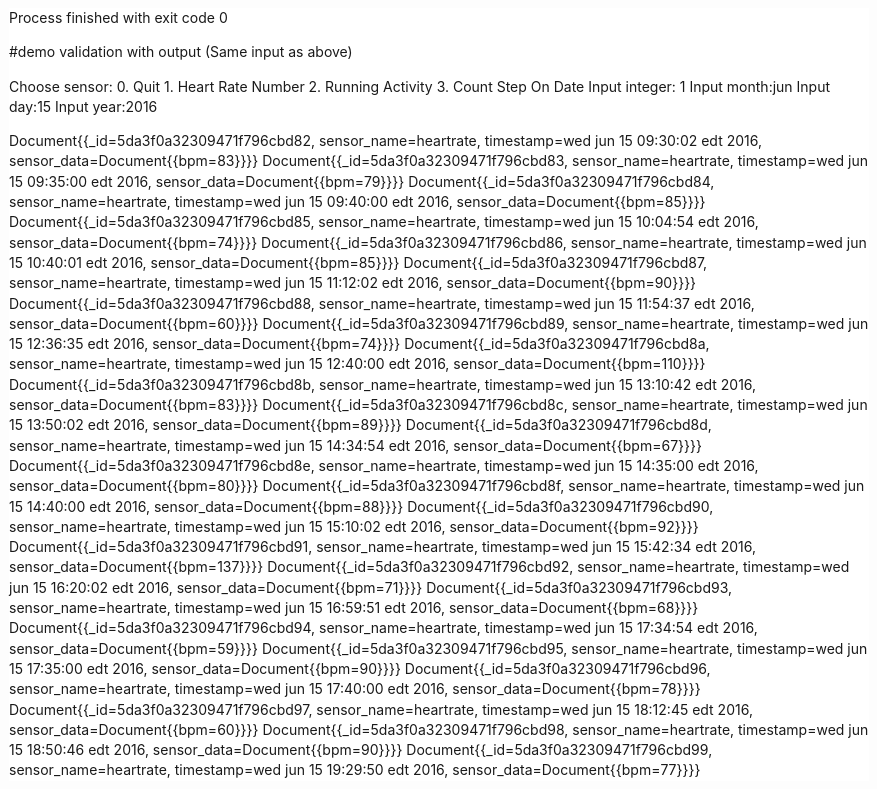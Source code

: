 Process finished with exit code 0



#demo validation with output (Same input as above)

Choose sensor: 
    0. Quit
    1. Heart Rate Number
    2. Running Activity
    3. Count Step On Date
Input integer:
1
Input month:jun
Input day:15
Input year:2016

Document{{_id=5da3f0a32309471f796cbd82, sensor_name=heartrate, timestamp=wed jun 15 09:30:02 edt 2016, sensor_data=Document{{bpm=83}}}}
Document{{_id=5da3f0a32309471f796cbd83, sensor_name=heartrate, timestamp=wed jun 15 09:35:00 edt 2016, sensor_data=Document{{bpm=79}}}}
Document{{_id=5da3f0a32309471f796cbd84, sensor_name=heartrate, timestamp=wed jun 15 09:40:00 edt 2016, sensor_data=Document{{bpm=85}}}}
Document{{_id=5da3f0a32309471f796cbd85, sensor_name=heartrate, timestamp=wed jun 15 10:04:54 edt 2016, sensor_data=Document{{bpm=74}}}}
Document{{_id=5da3f0a32309471f796cbd86, sensor_name=heartrate, timestamp=wed jun 15 10:40:01 edt 2016, sensor_data=Document{{bpm=85}}}}
Document{{_id=5da3f0a32309471f796cbd87, sensor_name=heartrate, timestamp=wed jun 15 11:12:02 edt 2016, sensor_data=Document{{bpm=90}}}}
Document{{_id=5da3f0a32309471f796cbd88, sensor_name=heartrate, timestamp=wed jun 15 11:54:37 edt 2016, sensor_data=Document{{bpm=60}}}}
Document{{_id=5da3f0a32309471f796cbd89, sensor_name=heartrate, timestamp=wed jun 15 12:36:35 edt 2016, sensor_data=Document{{bpm=74}}}}
Document{{_id=5da3f0a32309471f796cbd8a, sensor_name=heartrate, timestamp=wed jun 15 12:40:00 edt 2016, sensor_data=Document{{bpm=110}}}}
Document{{_id=5da3f0a32309471f796cbd8b, sensor_name=heartrate, timestamp=wed jun 15 13:10:42 edt 2016, sensor_data=Document{{bpm=83}}}}
Document{{_id=5da3f0a32309471f796cbd8c, sensor_name=heartrate, timestamp=wed jun 15 13:50:02 edt 2016, sensor_data=Document{{bpm=89}}}}
Document{{_id=5da3f0a32309471f796cbd8d, sensor_name=heartrate, timestamp=wed jun 15 14:34:54 edt 2016, sensor_data=Document{{bpm=67}}}}
Document{{_id=5da3f0a32309471f796cbd8e, sensor_name=heartrate, timestamp=wed jun 15 14:35:00 edt 2016, sensor_data=Document{{bpm=80}}}}
Document{{_id=5da3f0a32309471f796cbd8f, sensor_name=heartrate, timestamp=wed jun 15 14:40:00 edt 2016, sensor_data=Document{{bpm=88}}}}
Document{{_id=5da3f0a32309471f796cbd90, sensor_name=heartrate, timestamp=wed jun 15 15:10:02 edt 2016, sensor_data=Document{{bpm=92}}}}
Document{{_id=5da3f0a32309471f796cbd91, sensor_name=heartrate, timestamp=wed jun 15 15:42:34 edt 2016, sensor_data=Document{{bpm=137}}}}
Document{{_id=5da3f0a32309471f796cbd92, sensor_name=heartrate, timestamp=wed jun 15 16:20:02 edt 2016, sensor_data=Document{{bpm=71}}}}
Document{{_id=5da3f0a32309471f796cbd93, sensor_name=heartrate, timestamp=wed jun 15 16:59:51 edt 2016, sensor_data=Document{{bpm=68}}}}
Document{{_id=5da3f0a32309471f796cbd94, sensor_name=heartrate, timestamp=wed jun 15 17:34:54 edt 2016, sensor_data=Document{{bpm=59}}}}
Document{{_id=5da3f0a32309471f796cbd95, sensor_name=heartrate, timestamp=wed jun 15 17:35:00 edt 2016, sensor_data=Document{{bpm=90}}}}
Document{{_id=5da3f0a32309471f796cbd96, sensor_name=heartrate, timestamp=wed jun 15 17:40:00 edt 2016, sensor_data=Document{{bpm=78}}}}
Document{{_id=5da3f0a32309471f796cbd97, sensor_name=heartrate, timestamp=wed jun 15 18:12:45 edt 2016, sensor_data=Document{{bpm=60}}}}
Document{{_id=5da3f0a32309471f796cbd98, sensor_name=heartrate, timestamp=wed jun 15 18:50:46 edt 2016, sensor_data=Document{{bpm=90}}}}
Document{{_id=5da3f0a32309471f796cbd99, sensor_name=heartrate, timestamp=wed jun 15 19:29:50 edt 2016, sensor_data=Document{{bpm=77}}}}